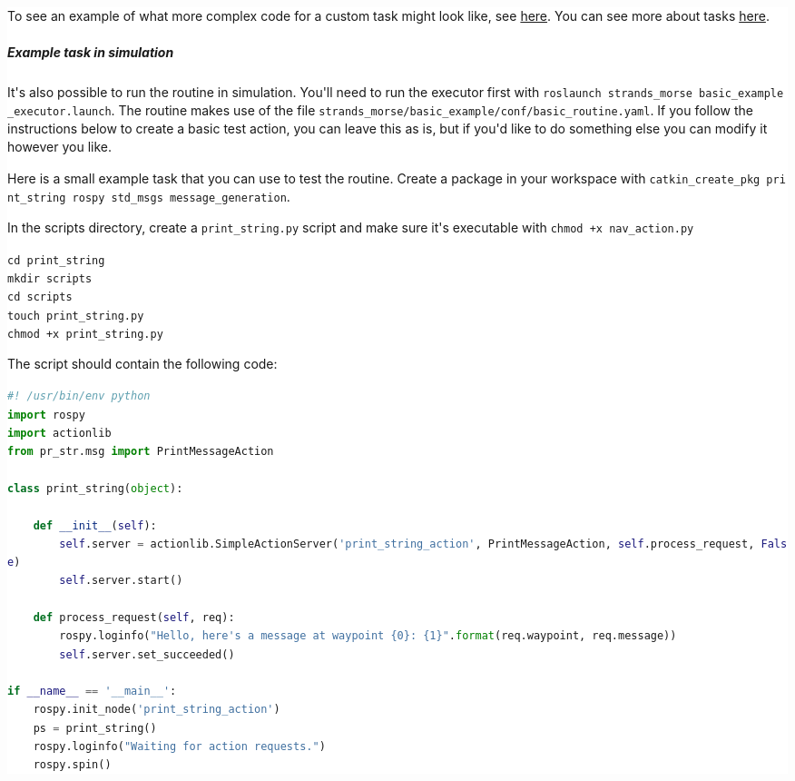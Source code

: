 To see an example of what more complex code for a custom task might look like,
see [here](
https://github.com/strands-project/g4s_deployment/blob/indigo-devel/tsc_greeter/scripts/tsc_greeter_node.py).
You can see more about tasks [here](strands_executive).

##### Example task in simulation

It's also possible to run the routine in simulation. You'll need to run the
executor first with `roslaunch strands_morse basic_example_executor.launch`. The
routine makes use of the file
`strands_morse/basic_example/conf/basic_routine.yaml`. If you follow the
instructions below to create a basic test action, you can leave this as is, but
if you'd like to do something else you can modify it however you like.

Here is a small example task that you can use to test the routine. Create a
package in your workspace with `catkin_create_pkg print_string rospy std_msgs
message_generation`.

In the scripts directory, create a `print_string.py` script and make sure it's
executable with `chmod +x nav_action.py`

```
cd print_string
mkdir scripts
cd scripts
touch print_string.py
chmod +x print_string.py
```

The script should contain the following code:

```python
#! /usr/bin/env python
import rospy
import actionlib
from pr_str.msg import PrintMessageAction

class print_string(object):
    
    def __init__(self):
        self.server = actionlib.SimpleActionServer('print_string_action', PrintMessageAction, self.process_request, False)
        self.server.start()

    def process_request(self, req):
        rospy.loginfo("Hello, here's a message at waypoint {0}: {1}".format(req.waypoint, req.message))
        self.server.set_succeeded()

if __name__ == '__main__':
    rospy.init_node('print_string_action')
    ps = print_string()
    rospy.loginfo("Waiting for action requests.")
    rospy.spin()
```
